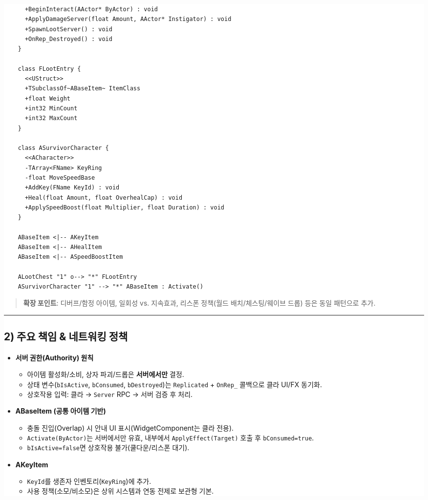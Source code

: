 ```mermaid
      +BeginInteract(AActor* ByActor) : void
      +ApplyDamageServer(float Amount, AActor* Instigator) : void
      +SpawnLootServer() : void
      +OnRep_Destroyed() : void
    }

    class FLootEntry {
      <<UStruct>>
      +TSubclassOf~ABaseItem~ ItemClass
      +float Weight
      +int32 MinCount
      +int32 MaxCount
    }

    class ASurvivorCharacter {
      <<ACharacter>>
      -TArray<FName> KeyRing
      -float MoveSpeedBase
      +AddKey(FName KeyId) : void
      +Heal(float Amount, float OverhealCap) : void
      +ApplySpeedBoost(float Multiplier, float Duration) : void
    }

    ABaseItem <|-- AKeyItem
    ABaseItem <|-- AHealItem
    ABaseItem <|-- ASpeedBoostItem

    ALootChest "1" o--> "*" FLootEntry
    ASurvivorCharacter "1" --> "*" ABaseItem : Activate()
```

> **확장 포인트**: 디버프/함정 아이템, 일회성 vs. 지속효과, 리스폰 정책(월드 배치/체스팅/웨이브 드롭) 등은 동일 패턴으로 추가.

---

## 2) 주요 책임 & 네트워킹 정책

* **서버 권한(Authority) 원칙**

  * 아이템 활성화/소비, 상자 파괴/드롭은 **서버에서만** 결정.
  * 상태 변수(`bIsActive`, `bConsumed`, `bDestroyed`)는 `Replicated` + `OnRep_` 콜백으로 클라 UI/FX 동기화.
  * 상호작용 입력: 클라 → `Server` RPC → 서버 검증 후 처리.

* **ABaseItem (공통 아이템 기반)**

  * 충돌 진입(Overlap) 시 안내 UI 표시(WidgetComponent는 클라 전용).
  * `Activate(ByActor)`는 서버에서만 유효, 내부에서 `ApplyEffect(Target)` 호출 후 `bConsumed=true`.
  * `bIsActive=false`면 상호작용 불가(쿨다운/리스폰 대기).

* **AKeyItem**

  * `KeyId`를 생존자 인벤토리(`KeyRing`)에 추가.
  * 사용 정책(소모/비소모)은 상위 시스템과 연동 전제로 보관형 기본.
